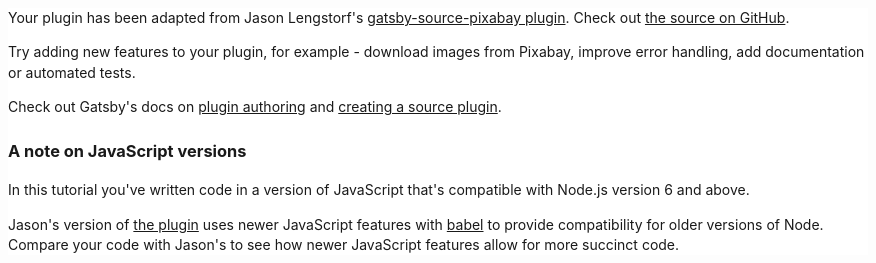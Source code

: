 Your plugin has been adapted from Jason Lengstorf's [gatsby-source-pixabay plugin](https://www.npmjs.com/package/gatsby-source-pixabay). Check out [the source on GitHub](https://github.com/jlengstorf/gatsby-source-pixabay).

Try adding new features to your plugin, for example - download images from Pixabay, improve error handling, add documentation or automated tests.

Check out Gatsby's docs on [plugin authoring](/docs/plugin-authoring/) and [creating a source plugin](/docs/create-source-plugin).

### A note on JavaScript versions

In this tutorial you've written code in a version of JavaScript that's compatible with Node.js version 6 and above.

Jason's version of [the plugin](https://github.com/jlengstorf/gatsby-source-pixabay/blob/master/src/gatsby-node.js) uses newer JavaScript features with [babel](https://babeljs.io/) to provide compatibility for older versions of Node. Compare your code with Jason's to see how newer JavaScript features allow for more succinct code.
